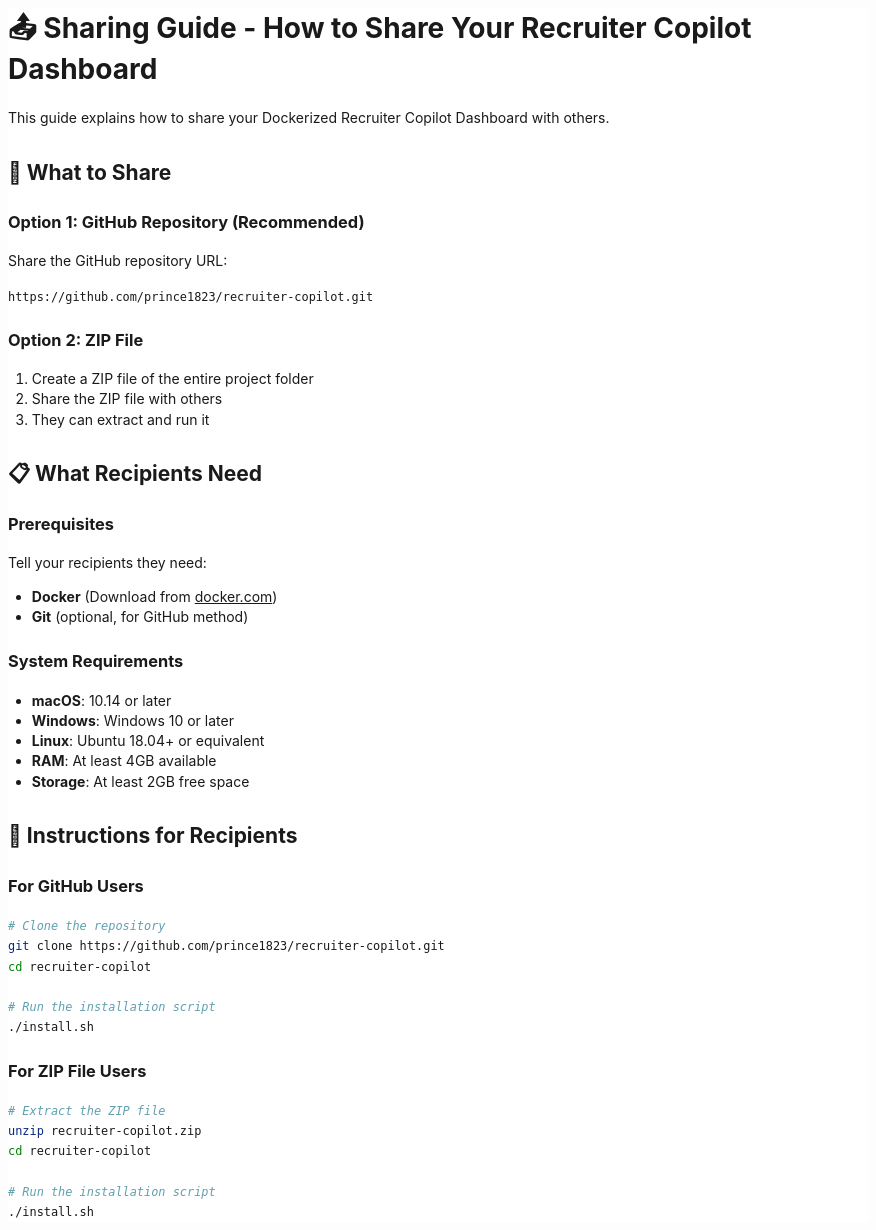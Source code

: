 # 📤 Sharing Guide - How to Share Your Recruiter Copilot Dashboard

This guide explains how to share your Dockerized Recruiter Copilot Dashboard with others.

## 🎯 What to Share

### Option 1: GitHub Repository (Recommended)
Share the GitHub repository URL:
```
https://github.com/prince1823/recruiter-copilot.git
```

### Option 2: ZIP File
1. Create a ZIP file of the entire project folder
2. Share the ZIP file with others
3. They can extract and run it

## 📋 What Recipients Need

### Prerequisites
Tell your recipients they need:
- **Docker** (Download from [docker.com](https://www.docker.com/products/docker-desktop/))
- **Git** (optional, for GitHub method)

### System Requirements
- **macOS**: 10.14 or later
- **Windows**: Windows 10 or later
- **Linux**: Ubuntu 18.04+ or equivalent
- **RAM**: At least 4GB available
- **Storage**: At least 2GB free space

## 🚀 Instructions for Recipients

### For GitHub Users
```bash
# Clone the repository
git clone https://github.com/prince1823/recruiter-copilot.git
cd recruiter-copilot

# Run the installation script
./install.sh
```

### For ZIP File Users
```bash
# Extract the ZIP file
unzip recruiter-copilot.zip
cd recruiter-copilot

# Run the installation script
./install.sh
```
